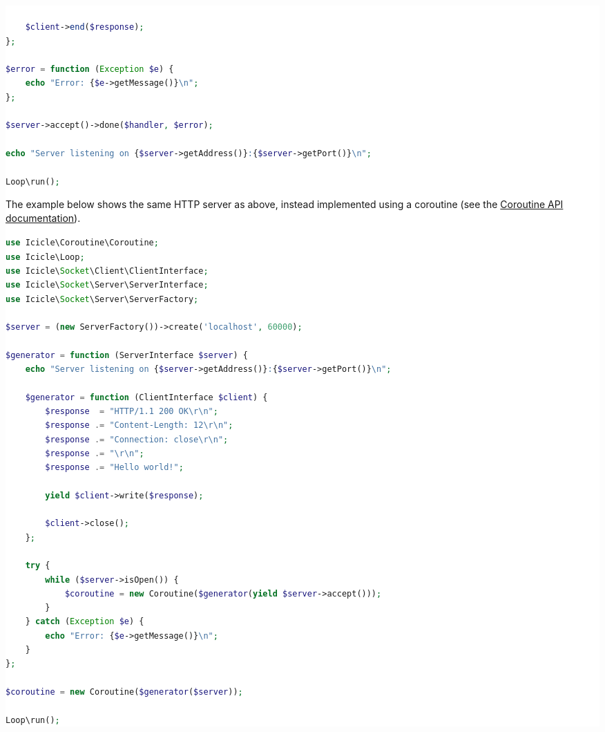 ```php
    
    $client->end($response);
};

$error = function (Exception $e) {
    echo "Error: {$e->getMessage()}\n";
};

$server->accept()->done($handler, $error);

echo "Server listening on {$server->getAddress()}:{$server->getPort()}\n";

Loop\run();
```

The example below shows the same HTTP server as above, instead implemented using a coroutine (see the [Coroutine API documentation](https://github.com/icicleio/Icicle/wiki/Coroutines)).

```php
use Icicle\Coroutine\Coroutine;
use Icicle\Loop;
use Icicle\Socket\Client\ClientInterface;
use Icicle\Socket\Server\ServerInterface;
use Icicle\Socket\Server\ServerFactory;

$server = (new ServerFactory())->create('localhost', 60000);

$generator = function (ServerInterface $server) {
    echo "Server listening on {$server->getAddress()}:{$server->getPort()}\n";
    
    $generator = function (ClientInterface $client) {
        $response  = "HTTP/1.1 200 OK\r\n";
        $response .= "Content-Length: 12\r\n";
        $response .= "Connection: close\r\n";
        $response .= "\r\n";
        $response .= "Hello world!";
        
        yield $client->write($response);
        
        $client->close();
    };
    
    try {
        while ($server->isOpen()) {
            $coroutine = new Coroutine($generator(yield $server->accept()));
        }
    } catch (Exception $e) {
        echo "Error: {$e->getMessage()}\n";
    }
};

$coroutine = new Coroutine($generator($server));

Loop\run();
```
